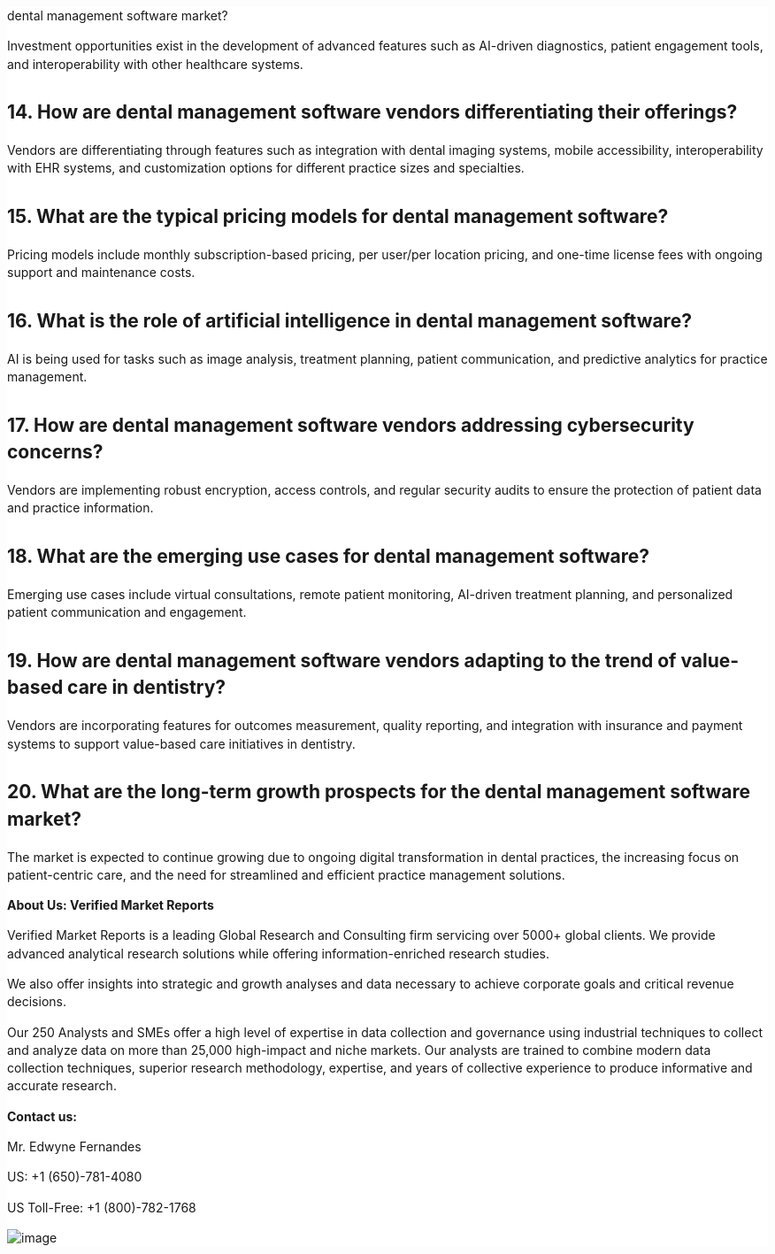 dental management software market?</h2><p>Investment opportunities exist in the development of advanced features such as AI-driven diagnostics, patient engagement tools, and interoperability with other healthcare systems.</p><h2>14. How are dental management software vendors differentiating their offerings?</h2><p>Vendors are differentiating through features such as integration with dental imaging systems, mobile accessibility, interoperability with EHR systems, and customization options for different practice sizes and specialties.</p><h2>15. What are the typical pricing models for dental management software?</h2><p>Pricing models include monthly subscription-based pricing, per user/per location pricing, and one-time license fees with ongoing support and maintenance costs.</p><h2>16. What is the role of artificial intelligence in dental management software?</h2><p>AI is being used for tasks such as image analysis, treatment planning, patient communication, and predictive analytics for practice management.</p><h2>17. How are dental management software vendors addressing cybersecurity concerns?</h2><p>Vendors are implementing robust encryption, access controls, and regular security audits to ensure the protection of patient data and practice information.</p><h2>18. What are the emerging use cases for dental management software?</h2><p>Emerging use cases include virtual consultations, remote patient monitoring, AI-driven treatment planning, and personalized patient communication and engagement.</p><h2>19. How are dental management software vendors adapting to the trend of value-based care in dentistry?</h2><p>Vendors are incorporating features for outcomes measurement, quality reporting, and integration with insurance and payment systems to support value-based care initiatives in dentistry.</p><h2>20. What are the long-term growth prospects for the dental management software market?</h2><p>The market is expected to continue growing due to ongoing digital transformation in dental practices, the increasing focus on patient-centric care, and the need for streamlined and efficient practice management solutions.</p></body></html></h3><p id="" class=""><strong>About Us: Verified Market Reports</strong></p><p id="" class="">Verified Market Reports is a leading Global Research and Consulting firm servicing over 5000+ global clients. We provide advanced analytical research solutions while offering information-enriched research studies.</p><p id="" class="">We also offer insights into strategic and growth analyses and data necessary to achieve corporate goals and critical revenue decisions.</p><p id="" class="">Our 250 Analysts and SMEs offer a high level of expertise in data collection and governance using industrial techniques to collect and analyze data on more than 25,000 high-impact and niche markets. Our analysts are trained to combine modern data collection techniques, superior research methodology, expertise, and years of collective experience to produce informative and accurate research.</p><p id="" class=""><strong>Contact us:</strong></p><p id="" class="">Mr. Edwyne Fernandes</p><p id="" class="">US: +1 (650)-781-4080</p><p id="" class="">US Toll-Free: +1 (800)-782-1768</p>
![image](https://github.com/user-attachments/assets/537067bb-e161-4a0a-87d0-0971ee268067)

